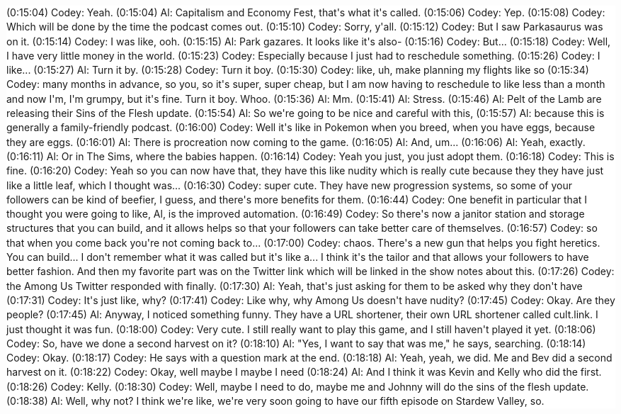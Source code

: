(0:15:04) Codey: Yeah.
(0:15:04) Al: Capitalism and Economy Fest, that's what it's called.
(0:15:06) Codey: Yep.
(0:15:08) Codey: Which will be done by the time the podcast comes out.
(0:15:10) Codey: Sorry, y'all.
(0:15:12) Codey: But I saw Parkasaurus was on it.
(0:15:14) Codey: I was like, ooh.
(0:15:15) Al: Park gazares. It looks like it's also-
(0:15:16) Codey: But...
(0:15:18) Codey: Well, I have very little money in the world.
(0:15:23) Codey: Especially because I just had to reschedule something.
(0:15:26) Codey: I like...
(0:15:27) Al: Turn it by.
(0:15:28) Codey: Turn it boy.
(0:15:30) Codey: like, uh, make planning my flights like so
(0:15:34) Codey: many months in advance, so you, so it's super, super cheap, but I am now having to reschedule to like less than a month and now I'm, I'm grumpy, but it's fine. Turn it boy. Whoo.
(0:15:36) Al: Mm.
(0:15:41) Al: Stress.
(0:15:46) Al: Pelt of the Lamb are releasing their Sins of the Flesh update.
(0:15:54) Al: So we're going to be nice and careful with this,
(0:15:57) Al: because this is generally a family-friendly podcast.
(0:16:00) Codey: Well it's like in Pokemon when you breed, when you have eggs, because they are eggs.
(0:16:01) Al: There is procreation now coming to the game.
(0:16:05) Al: And, um...
(0:16:06) Al: Yeah, exactly.
(0:16:11) Al: Or in The Sims, where the babies happen.
(0:16:14) Codey: Yeah you just, you just adopt them.
(0:16:18) Codey: This is fine.
(0:16:20) Codey: Yeah so you can now have that, they have this like nudity which is really cute because they they have just like a little leaf, which I thought was...
(0:16:30) Codey: super cute. They have new progression systems, so some of your followers can be kind of beefier, I guess, and there's more benefits for them.
(0:16:44) Codey: One benefit in particular that I thought you were going to like, Al, is the improved automation.
(0:16:49) Codey: So there's now a janitor station and storage structures that you can build, and it allows helps so that your followers can take better care of themselves.
(0:16:57) Codey: so that when you come back you're not coming back to...
(0:17:00) Codey: chaos. There's a new gun that helps you fight heretics. You can build... I don't remember what it was called but it's like a... I think it's the tailor and that allows your followers to have better fashion. And then my favorite part was on the Twitter link which will be linked in the show notes about this.
(0:17:26) Codey: the Among Us Twitter responded with finally.
(0:17:30) Al: Yeah, that's just asking for them to be asked why they don't have
(0:17:31) Codey: It's just like, why?
(0:17:41) Codey: Like why, why Among Us doesn't have nudity?
(0:17:45) Codey: Okay. Are they people?
(0:17:45) Al: Anyway, I noticed something funny. They have a URL shortener, their own URL shortener called cult.link. I just thought it was fun.
(0:18:00) Codey: Very cute. I still really want to play this game, and I still haven't played it yet.
(0:18:06) Codey: So, have we done a second harvest on it?
(0:18:10) Al: "Yes, I want to say that was me," he says, searching.
(0:18:14) Codey: Okay.
(0:18:17) Codey: He says with a question mark at the end.
(0:18:18) Al: Yeah, yeah, we did. Me and Bev did a second harvest on it.
(0:18:22) Codey: Okay, well maybe I maybe I need
(0:18:24) Al: And I think it was Kevin and Kelly who did the first.
(0:18:26) Codey: Kelly.
(0:18:30) Codey: Well, maybe I need to do, maybe me and Johnny will do the sins of the flesh update.
(0:18:38) Al: Well, why not? I think we're like, we're very soon going to have our fifth episode on Stardew Valley, so.